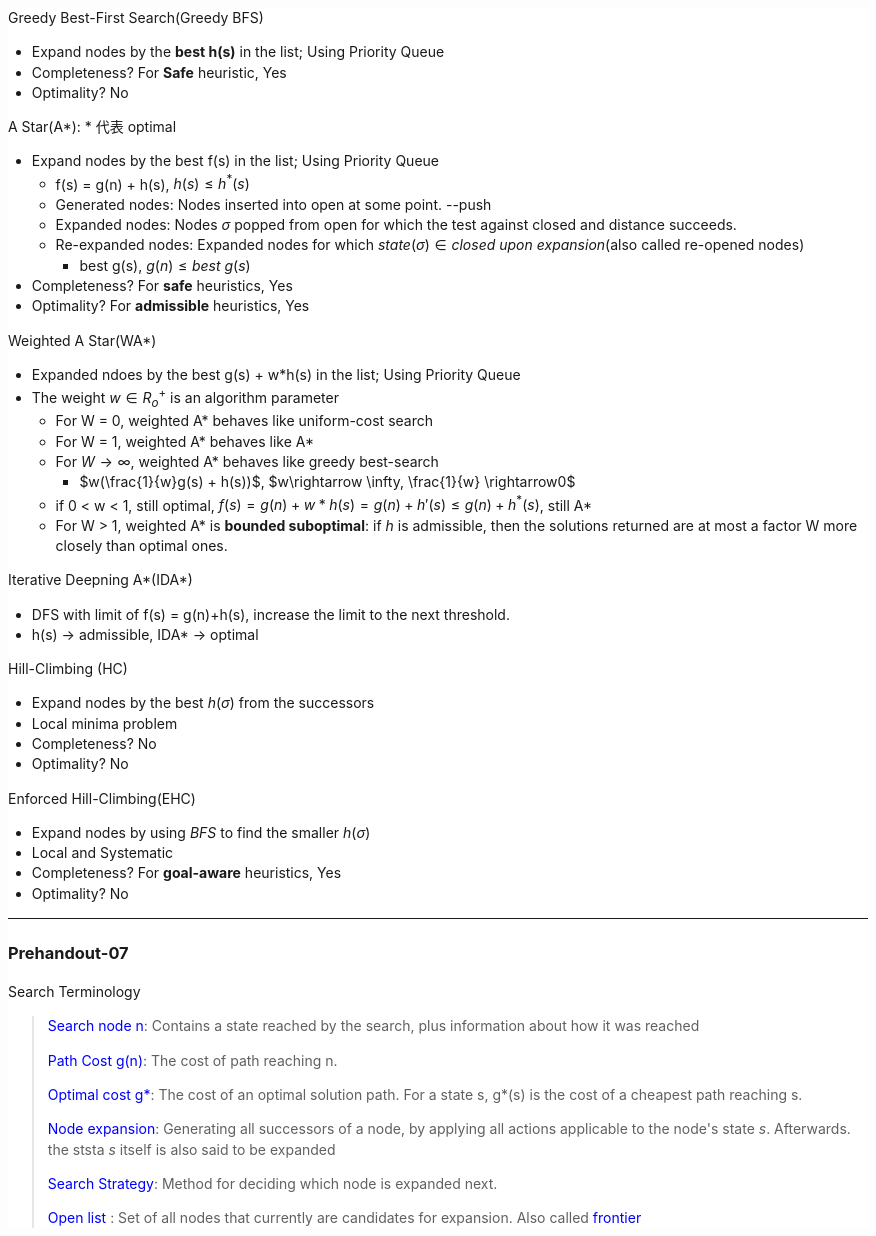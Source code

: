 Greedy Best-First Search(Greedy BFS)
- Expand nodes by the **best h(s)** in the list; Using Priority Queue
- Completeness? For **Safe** heuristic, Yes
- Optimality? No

A Star(A*): * 代表 optimal
- Expand nodes by the best f(s) in the list; Using Priority Queue
  - f(s) = g(n) + h(s), $h(s) \leq h^*(s)$
  - Generated nodes: Nodes inserted into open at some point. --push
  - Expanded nodes: Nodes $\sigma$ popped from open for which the test against closed and distance succeeds.
  - Re-expanded nodes: Expanded nodes for which $state(\sigma) \in closed\ upon\ expansion$(also called re-opened nodes) 
    - best g(s), $g(n) \leq  best\ g(s)$
- Completeness? For **safe** heuristics, Yes
- Optimality? For **admissible** heuristics, Yes

Weighted A Star(WA*)
- Expanded ndoes by the best g(s) + w*h(s) in the list; Using Priority Queue
- The weight $w \in R_o^+$ is an algorithm parameter
  - For W = 0, weighted A* behaves like uniform-cost search
  - For W = 1, weighted A* behaves like A*
  - For $W \rightarrow \infty$, weighted A* behaves like greedy best-search
    - $w(\frac{1}{w}g(s) + h(s))$, $w\rightarrow \infty, \frac{1}{w} \rightarrow0$ 
  - if 0 < w < 1, still optimal, $f(s) = g(n)+w*h(s) = g(n)+ h'(s) \leq g(n) + h^*(s)$, still A*
  - For W > 1, weighted A* is **bounded suboptimal**: if *h* is admissible, then the solutions returned are at most a factor W more closely than optimal ones.

Iterative Deepning A*(IDA*)
- DFS with limit of f(s) = g(n)+h(s), increase the limit to the next threshold.
- h(s) -> admissible, IDA* -> optimal

Hill-Climbing (HC)
- Expand nodes by the best $h(\sigma)$ from the successors
- Local minima problem
- Completeness? No
- Optimality? No
  
Enforced Hill-Climbing(EHC)
- Expand nodes by using *BFS* to find the smaller $h(\sigma)$
- Local and Systematic
- Completeness? For **goal-aware** heuristics, Yes
- Optimality? No

---
### Prehandout-07
Search Terminology

> <span style="color:blue">Search node n</span>: Contains a state reached by the search, plus information about how it was reached
>
> <span style="color:blue">Path Cost g(n)</span>: The cost of path reaching n.
>
> <span style="color:blue">Optimal cost g*</span>: The cost of an optimal solution path. For a state s, g*(s) is the cost of a cheapest path reaching s.
>
> <span style="color:blue">Node expansion</span>: Generating all successors of a node, by applying all actions applicable to the node's state *s*. Afterwards. the ststa *s* itself is also said to be expanded 
>
> <span style="color:blue">Search Strategy</span>: Method for deciding which node is expanded next.
>
> <span style="color:blue">Open list</span> : Set of all nodes that currently are candidates for expansion. Also called <span style="color:blue"> frontier </span>
>